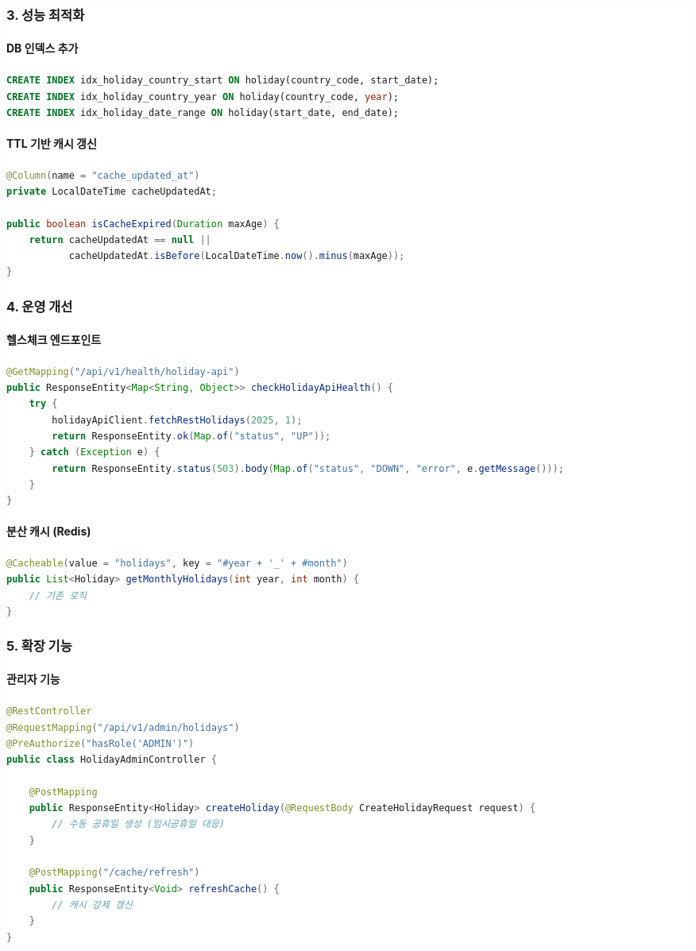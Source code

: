 ### 3. 성능 최적화

#### DB 인덱스 추가

```sql
CREATE INDEX idx_holiday_country_start ON holiday(country_code, start_date);
CREATE INDEX idx_holiday_country_year ON holiday(country_code, year);
CREATE INDEX idx_holiday_date_range ON holiday(start_date, end_date);
```

#### TTL 기반 캐시 갱신

```java
@Column(name = "cache_updated_at")
private LocalDateTime cacheUpdatedAt;

public boolean isCacheExpired(Duration maxAge) {
    return cacheUpdatedAt == null ||
           cacheUpdatedAt.isBefore(LocalDateTime.now().minus(maxAge));
}
```

### 4. 운영 개선

#### 헬스체크 엔드포인트

```java
@GetMapping("/api/v1/health/holiday-api")
public ResponseEntity<Map<String, Object>> checkHolidayApiHealth() {
    try {
        holidayApiClient.fetchRestHolidays(2025, 1);
        return ResponseEntity.ok(Map.of("status", "UP"));
    } catch (Exception e) {
        return ResponseEntity.status(503).body(Map.of("status", "DOWN", "error", e.getMessage()));
    }
}
```

#### 분산 캐시 (Redis)

```java
@Cacheable(value = "holidays", key = "#year + '_' + #month")
public List<Holiday> getMonthlyHolidays(int year, int month) {
    // 기존 로직
}
```

### 5. 확장 기능

#### 관리자 기능

```java
@RestController
@RequestMapping("/api/v1/admin/holidays")
@PreAuthorize("hasRole('ADMIN')")
public class HolidayAdminController {

    @PostMapping
    public ResponseEntity<Holiday> createHoliday(@RequestBody CreateHolidayRequest request) {
        // 수동 공휴일 생성 (임시공휴일 대응)
    }

    @PostMapping("/cache/refresh")
    public ResponseEntity<Void> refreshCache() {
        // 캐시 강제 갱신
    }
}
```